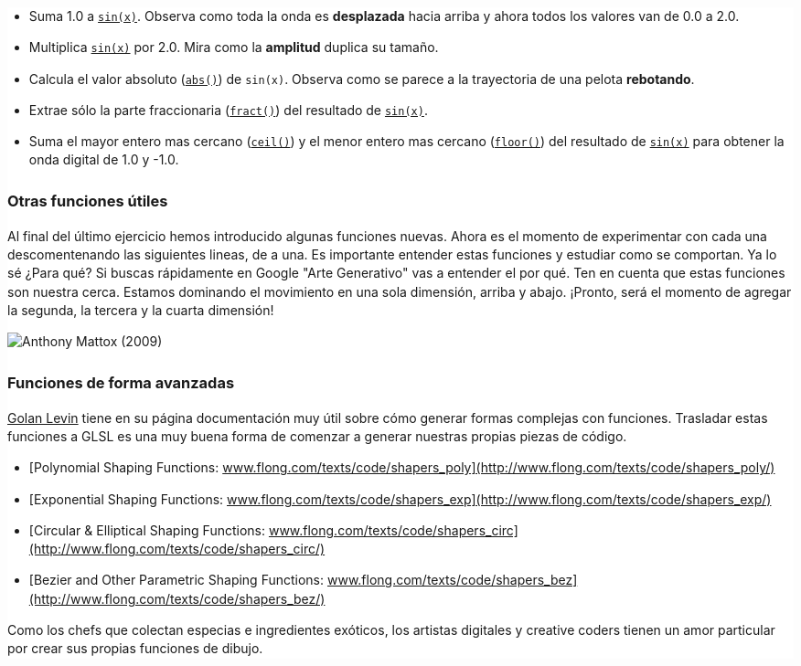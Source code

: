 * Suma 1.0 a [```sin(x)```](../glossary/?search=sin). Observa como toda la onda es **desplazada** hacia arriba y ahora todos los valores van de 0.0 a 2.0.

* Multiplica [```sin(x)```](../glossary/?search=sin) por 2.0. Mira como la **amplitud** duplica su tamaño.

* Calcula el valor absoluto ([```abs()```](../glossary/?search=abs)) de ```sin(x)```. Observa como se parece a la trayectoria de una pelota **rebotando**.

* Extrae sólo la parte fraccionaria ([```fract()```](../glossary/?search=fract)) del resultado de [```sin(x)```](../glossary/?search=sin).

* Suma el mayor entero mas cercano ([```ceil()```](../glossary/?search=ceil)) y el menor entero mas cercano ([```floor()```](../glossary/?search=floor)) del resultado de [```sin(x)```](../glossary/?search=sin) para obtener la onda digital de 1.0 y -1.0.

### Otras funciones útiles

Al final del último ejercicio hemos introducido algunas funciones nuevas. Ahora es el momento de experimentar con cada una descomentenando las siguientes lineas, de a una. Es importante entender estas funciones y estudiar como se comportan. Ya lo sé ¿Para qué? Si buscas rápidamente en Google "Arte Generativo" vas a entender el por qué. Ten en cuenta que estas funciones son nuestra cerca. Estamos dominando el movimiento en una sola dimensión, arriba y abajo. ¡Pronto, será el momento de agregar la segunda, la tercera y la cuarta dimensión!

![Anthony Mattox (2009)](anthony-mattox-ribbon.jpg)

<div class="simpleFunction" data="y = mod(x,0.5); // return x modulo of 0.5
//y = fract(x); // return only the fraction part of a number
//y = ceil(x);  // nearest integer that is greater than or equal to x
//y = floor(x); // nearest integer less than or equal to x
//y = sign(x);  // extract the sign of x
//y = abs(x);   // return the absolute value of x
//y = clamp(x,0.0,1.0); // constrain x to lie between 0.0 and 1.0
//y = min(0.0,x);   // return the lesser of x and 0.0
//y = max(0.0,x);   // return the greater of x and 0.0 "></div>

### Funciones de forma avanzadas

[Golan Levin](http://www.flong.com/) tiene en su página documentación muy útil sobre cómo generar formas complejas con funciones. Trasladar estas funciones a GLSL es una muy buena forma de comenzar a generar nuestras propias piezas de código.

* [Polynomial Shaping Functions: www.flong.com/texts/code/shapers_poly](http://www.flong.com/texts/code/shapers_poly/)

* [Exponential Shaping Functions: www.flong.com/texts/code/shapers_exp](http://www.flong.com/texts/code/shapers_exp/)

* [Circular & Elliptical Shaping Functions: www.flong.com/texts/code/shapers_circ](http://www.flong.com/texts/code/shapers_circ/)

* [Bezier and Other Parametric Shaping Functions: www.flong.com/texts/code/shapers_bez](http://www.flong.com/texts/code/shapers_bez/)

Como los chefs que colectan especias e ingredientes exóticos, los artistas digitales y creative coders tienen un amor particular por crear sus propias funciones de dibujo.
